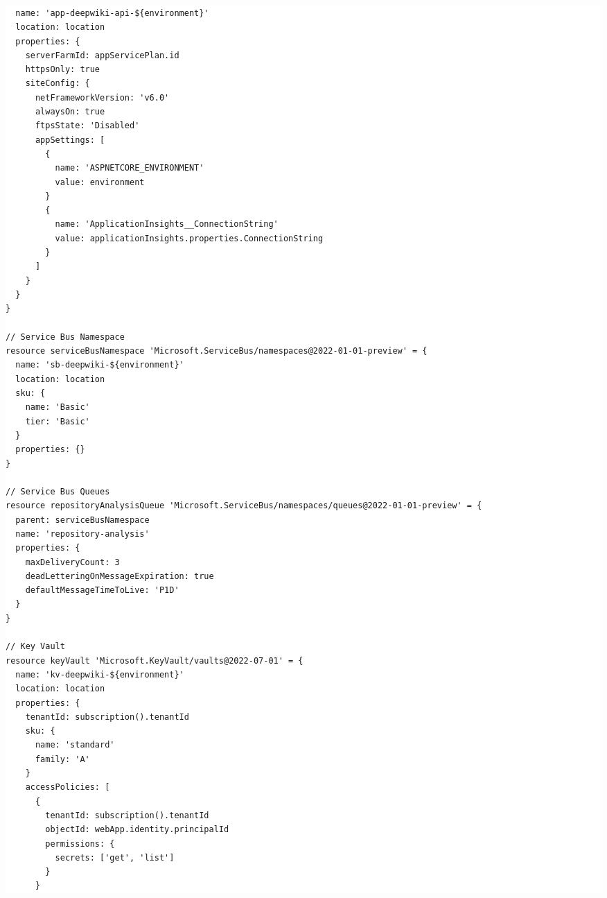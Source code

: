 ```bicep
  name: 'app-deepwiki-api-${environment}'
  location: location
  properties: {
    serverFarmId: appServicePlan.id
    httpsOnly: true
    siteConfig: {
      netFrameworkVersion: 'v6.0'
      alwaysOn: true
      ftpsState: 'Disabled'
      appSettings: [
        {
          name: 'ASPNETCORE_ENVIRONMENT'
          value: environment
        }
        {
          name: 'ApplicationInsights__ConnectionString'
          value: applicationInsights.properties.ConnectionString
        }
      ]
    }
  }
}

// Service Bus Namespace
resource serviceBusNamespace 'Microsoft.ServiceBus/namespaces@2022-01-01-preview' = {
  name: 'sb-deepwiki-${environment}'
  location: location
  sku: {
    name: 'Basic'
    tier: 'Basic'
  }
  properties: {}
}

// Service Bus Queues
resource repositoryAnalysisQueue 'Microsoft.ServiceBus/namespaces/queues@2022-01-01-preview' = {
  parent: serviceBusNamespace
  name: 'repository-analysis'
  properties: {
    maxDeliveryCount: 3
    deadLetteringOnMessageExpiration: true
    defaultMessageTimeToLive: 'P1D'
  }
}

// Key Vault
resource keyVault 'Microsoft.KeyVault/vaults@2022-07-01' = {
  name: 'kv-deepwiki-${environment}'
  location: location
  properties: {
    tenantId: subscription().tenantId
    sku: {
      name: 'standard'
      family: 'A'
    }
    accessPolicies: [
      {
        tenantId: subscription().tenantId
        objectId: webApp.identity.principalId
        permissions: {
          secrets: ['get', 'list']
        }
      }
```